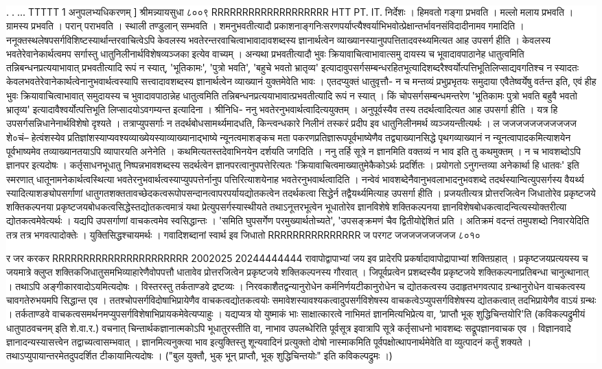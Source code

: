 . 
. 
... 
TTTTT 1 
अनुपलभ्यधिकरणम् ] 
श्रीमन्न्यायसुधा 
८००९ 
RRRRRRRRRRRRRRRRRRR 
HTT PT. IT. 
निर्देशः । हिमवतो गङ्गा प्रभवति । मल्लो मलाय प्रभवति । ग्रामस्य प्रभवति । परान् पराभवति । स्थाली तण्डुलान् सम्भवति । शमनुभवतीत्यादौ प्रकाशनाङ्गनिःसरणपर्याप्त्यैश्वर्याभिभवोत्प्रेक्षान्तर्भावनसंविदादीनामव गमादिति । ननूक्तस्थलेषपसर्गविशिष्टस्यार्थान्तरवाचित्वेऽपि केवलस्य भवतेरन्तरवाचित्वाभावादावशब्दस्य ज्ञानार्थत्वेन व्याख्यानस्यानुपपत्तितादवस्थ्यमित्यत आह उपसर्ग हीति । केवलस्य भवतेरेवानेकार्थत्वमप सर्गास्तु धातुनिलीनार्थविशेषव्यञ्जका इत्येव वाच्यम् । अन्यथा प्रभवतीत्यादौ भुवः क्रियावाचित्वाभावात्समु दायस्य च भूवादावपाठानेह धातुत्वमिति तन्निबन्धनप्रत्ययाभावात् प्रभवतीत्यादि रूपं न स्यात्, 'भूतिकामः', 'पुत्रो भवति', 'बहुचे भवतो भ्रातृव्य' इत्यादावुपसर्गसम्बन्धरहितभूत्यादिशब्दरैश्वर्योत्पत्तिभूतिलिप्साद्यवगतिश्च न स्यादतः केवलभवतेरेवानेकार्थत्वेनानुभवार्थत्वस्यापि सत्त्वादावशब्दस्य ज्ञानार्थत्वेन व्याख्यानं युक्तमेवेति भावः । एतदप्युक्तं धातुवृत्तौ- न च मन्तव्यं प्रभुप्रभृतयः समुदाया एवैतेष्वर्येषु वर्तन्त इति, एवं हीह भुवः क्रियावाचित्वाभावात् समुदायस्य च भुवादावपाठान्नेह धातुत्वमिति तन्निबन्धनप्रत्ययाभावात्प्रभवतीत्यादि रूपं न स्यात् । किं चोपसर्गसम्बन्धमन्तरेण 'भूतिकामः पुत्रो भवति बहुवै भवतो भ्रातृव्य' इत्यादावैश्वर्योत्पत्तिभूति लिप्सादयोऽवगम्यन्त इत्यादिना । 
श्रीनिधि- ननु भवतेरनुभवार्थत्वादित्ययुक्तम् । अनुपूर्वस्यैव तस्य तदर्थत्वादित्यत आह उपसर्गा हीति । यत्र हि उपसर्गसन्निधानेनार्थविशेषो दृश्यते । तत्राप्युपसर्गाः न तदर्थबोधसामर्थ्यमादधति, किन्त्वन्धकारे निलीनं तस्करं प्रदीप इव धातुनिलीनमर्थ व्यञ्जयन्तीत्यर्थः । 
ल जजजजजजजजजजज 
शे०चं– हेत्वंशस्येव प्रतिज्ञांशस्याप्यवश्यव्याख्येयस्याव्याख्यानाद्भाष्ये न्यूनत्वमाशङ्कच मता पकरणप्रतिज्ञारूपपूर्वभाष्येणैव तद्व्याख्यानसिद्धे पृथगव्याख्यानं न न्यूनत्वापादकमित्याशयेन पूर्वभाष्यमेव तव्याख्यानतयाऽपि व्यापारयति अनेनेति । कथमित्यतस्तदेवाभिनयेन दर्शयति जगदिति । ननु तर्हि सूत्रे न ज्ञानमिति वक्तव्यं न भाव इति तु कथमुक्तम् । न च भावशब्दोऽपि ज्ञानपर इत्यदोषः । कर्तृसाधनभूधातु निष्पन्नभावशब्दस्य सदर्थत्वेन ज्ञानपरत्वानुपपत्तेरित्यतः 'क्रियावाचित्वमाख्यातुमेकैकोऽर्थः प्रदर्शितः । प्रयोगतो ऽनुगन्तव्या अनेकार्था हि धातवः' इति स्मरणात् धातूनामनेकार्थत्वस्थित्या भवतेरनुभवार्थत्वस्याप्युपपत्तेर्नानुप पत्तिरित्याशयेनाह भवतेरनुभवार्थत्वादिति । नन्वेवं भावशब्देनैवानुभवलाभादनुभवशब्दे तदर्थस्यान्वित्युपसर्गस्य वैयर्थ्य स्यादित्याशङ्योपसर्गाणां धातुगतशक्ततावच्छेदकत्वरूपोपसन्दानत्वापरपर्यायद्योतकत्वेन तदर्थकत्वा सिद्धेर्न तद्वैयर्थ्यमित्याह उपसर्गा हीति । प्रजयतीत्यत्र प्रोत्तरजित्वेन जिधातोरेव प्रकृष्टजये शक्तिकल्पनया प्रकृष्टजयबोधकत्वसिद्धेस्तद्योतकत्वमात्रं यथा प्रेत्युपसर्गस्यास्थीयते तथाऽनूत्तरभूत्वेन भूधातोरेव ज्ञानविशेषे शक्तिकल्पनया ज्ञानविशेषबोधकत्वादन्वित्यस्योक्तरीत्या द्योतकत्वमेवेत्यर्थः । यद्यपि उपसर्गाणां वाचकत्वमेव स्वसिद्धान्तः । 'समिति घुपसर्गेण परमुख्यार्थतोच्यते', 'उपसङ्क्रमणं चैव द्वितीयोद्देशितं प्रति । अतिक्रमं वदन्तं तमुपशब्दो निवारयेदिति तत्र तत्र भगवत्पादोक्तेः । युक्तिसिद्धश्चायमर्थः । गवादिशब्दानां स्वार्थ इव जिधातो 
RRRRRRRRRRRRRRR 
ज 
परगट जजजजजजजजज 
८०१० 


र जर 
करकर RRRRRRRRRRRRRRRRRRRRRR 2002025 20244444444 
रावापोद्वापाभ्यां जय इव प्रादेरपि प्रकर्षादावापोद्रापाभ्यां शक्तिग्रहात् । प्रकृष्टजयप्रत्ययस्य च जयमात्रे क्लुप्त शक्तिकजिधातुसमभिव्याहारेणैवोपपत्तौ धातावेव प्रोत्तरजित्वेन प्रकृष्टजये शक्तिकल्पनस्य गौरवात् । जिपूर्वप्रत्वेन प्रशब्दस्यैव प्रकृष्टजये शक्तिकल्पनाप्रतिबन्धा चानुत्थानात् । तथाऽपि अङ्गीकारवादोऽयमित्यदोषः । विस्तरस्तु तर्कताण्डवे द्रष्टव्यः । निरवकाशैतद्वन्यानुरोधेन कर्मनिर्णयटीकानुरोधेन च द्योतकत्वस्य उदाहृतभगवत्पाद ग्रन्थानुरोधेन वाचकत्वस्य चावगतेरुभयमपि सिद्धान्त एव । ततश्चोपसर्गविदोषाभिप्रायेणैव वाचकत्वद्योतकत्वयोः समावेशस्यावश्यकत्वादुपसर्गविशेषस्य वाचकत्वेऽप्युपसर्गविशेषस्य द्योतकत्वात् तदभिप्रायेणैव वाऽयं ग्रन्थः । तर्कताण्डवे वाचकत्वसमर्थनमप्युपसर्गविशेषाभिप्रायकमेवेत्यप्याहुः । यद्यप्यत्र यो युष्माकं भाः साक्षात्कारत्वे नाभिमतं ज्ञानमित्यभिप्रेत्य वा, ‘प्राप्तौ भूक् शुद्धिचिन्तयोरि'ति (कविकल्पद्रुमीयं धातुपाठवचनम् इति शे.वा.र.) वचनात् चिन्तार्थकज्ञानात्मकोऽपि भूधातुरस्तीति वा, नाभाव उपलब्धेरिति पूर्वसूत्र इवात्रापि सूत्रे कर्तृसाधनो भावशब्दः सद्रूपज्ञानवाचक एव । विज्ञानवादे ज्ञानादन्यस्यासत्त्वेन तद्वाच्यत्वासम्भवात् । ज्ञानमित्यनुक्त्या भाव इत्युक्तिस्तु शून्यवादिनं प्रत्युक्तो दोषो नास्माकमिति पूर्वपक्षोत्थापनार्थमेवेति वा व्युत्पादनं कर्तुं शक्यते । तथाऽप्युपायान्तरमेतदुपदर्शित टीकायामित्यदोषः । ("बुल युक्तौ, भुक् भून् प्राप्तौ, भूक् शुद्धिचिन्तयोः" इति कविकल्पद्रुमः ।) 